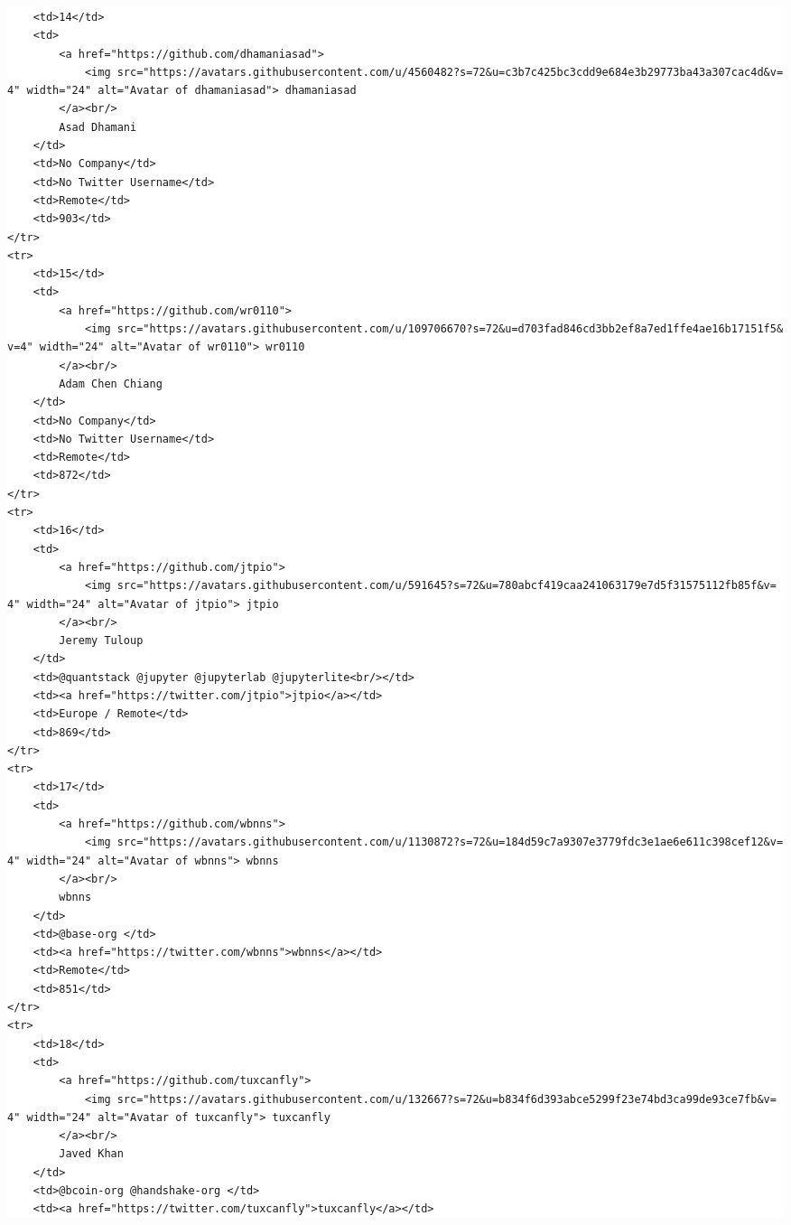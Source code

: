 		<td>14</td>
		<td>
			<a href="https://github.com/dhamaniasad">
				<img src="https://avatars.githubusercontent.com/u/4560482?s=72&u=c3b7c425bc3cdd9e684e3b29773ba43a307cac4d&v=4" width="24" alt="Avatar of dhamaniasad"> dhamaniasad
			</a><br/>
			Asad Dhamani
		</td>
		<td>No Company</td>
		<td>No Twitter Username</td>
		<td>Remote</td>
		<td>903</td>
	</tr>
	<tr>
		<td>15</td>
		<td>
			<a href="https://github.com/wr0110">
				<img src="https://avatars.githubusercontent.com/u/109706670?s=72&u=d703fad846cd3bb2ef8a7ed1ffe4ae16b17151f5&v=4" width="24" alt="Avatar of wr0110"> wr0110
			</a><br/>
			Adam Chen Chiang
		</td>
		<td>No Company</td>
		<td>No Twitter Username</td>
		<td>Remote</td>
		<td>872</td>
	</tr>
	<tr>
		<td>16</td>
		<td>
			<a href="https://github.com/jtpio">
				<img src="https://avatars.githubusercontent.com/u/591645?s=72&u=780abcf419caa241063179e7d5f31575112fb85f&v=4" width="24" alt="Avatar of jtpio"> jtpio
			</a><br/>
			Jeremy Tuloup
		</td>
		<td>@quantstack @jupyter @jupyterlab @jupyterlite<br/></td>
		<td><a href="https://twitter.com/jtpio">jtpio</a></td>
		<td>Europe / Remote</td>
		<td>869</td>
	</tr>
	<tr>
		<td>17</td>
		<td>
			<a href="https://github.com/wbnns">
				<img src="https://avatars.githubusercontent.com/u/1130872?s=72&u=184d59c7a9307e3779fdc3e1ae6e611c398cef12&v=4" width="24" alt="Avatar of wbnns"> wbnns
			</a><br/>
			wbnns
		</td>
		<td>@base-org </td>
		<td><a href="https://twitter.com/wbnns">wbnns</a></td>
		<td>Remote</td>
		<td>851</td>
	</tr>
	<tr>
		<td>18</td>
		<td>
			<a href="https://github.com/tuxcanfly">
				<img src="https://avatars.githubusercontent.com/u/132667?s=72&u=b834f6d393abce5299f23e74bd3ca99de93ce7fb&v=4" width="24" alt="Avatar of tuxcanfly"> tuxcanfly
			</a><br/>
			Javed Khan
		</td>
		<td>@bcoin-org @handshake-org </td>
		<td><a href="https://twitter.com/tuxcanfly">tuxcanfly</a></td>